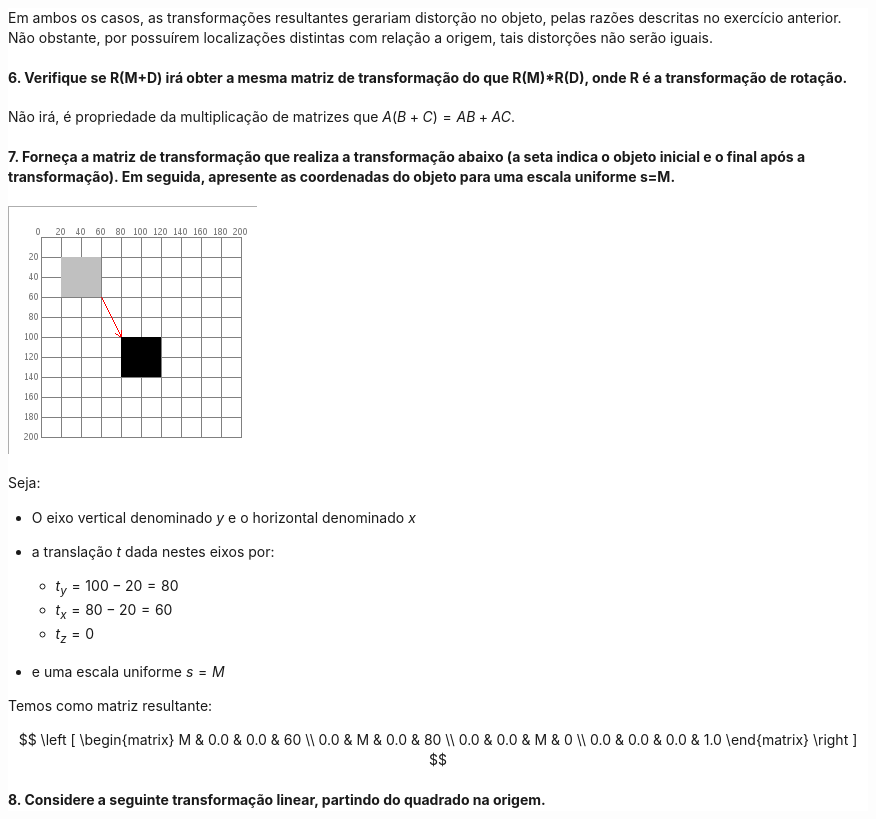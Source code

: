 Em ambos os casos, as transformações resultantes gerariam distorção no objeto,
pelas razões descritas no exercício anterior. Não obstante, por possuírem
localizações distintas com relação a origem, tais distorções não serão iguais.

#### 6. Verifique se R(M+D) irá obter a mesma matriz de transformação do que R(M)\*R(D), onde R é a transformação de rotação.

Não irá, é propriedade da multiplicação de matrizes que $A (B + C) = AB + AC$.

#### 7. Forneça a matriz de transformação que realiza a transformação abaixo (a seta indica o objeto inicial e o final após a transformação). Em seguida, apresente as coordenadas do objeto para uma escala uniforme s=M.

![image](./imgs/snapshot_2025-04-17_13-48-54.png)

Seja:

- O eixo vertical denominado $y$ e o horizontal denominado $x$

- a translação $t$ dada nestes eixos por:

  - $t_y = 100 - 20 = 80$
  - $t_x = 80 - 20 = 60$
  - $t_z = 0$

- e uma escala uniforme $s = M$

Temos como matriz resultante:

$$
\left [
\begin{matrix}
    M & 0.0 & 0.0 & 60 \\
    0.0 & M & 0.0 & 80 \\
    0.0 & 0.0 & M & 0 \\
    0.0 & 0.0 & 0.0 & 1.0
\end{matrix}
\right ]
$$

#### 8. Considere a seguinte transformação linear, partindo do quadrado na origem.
